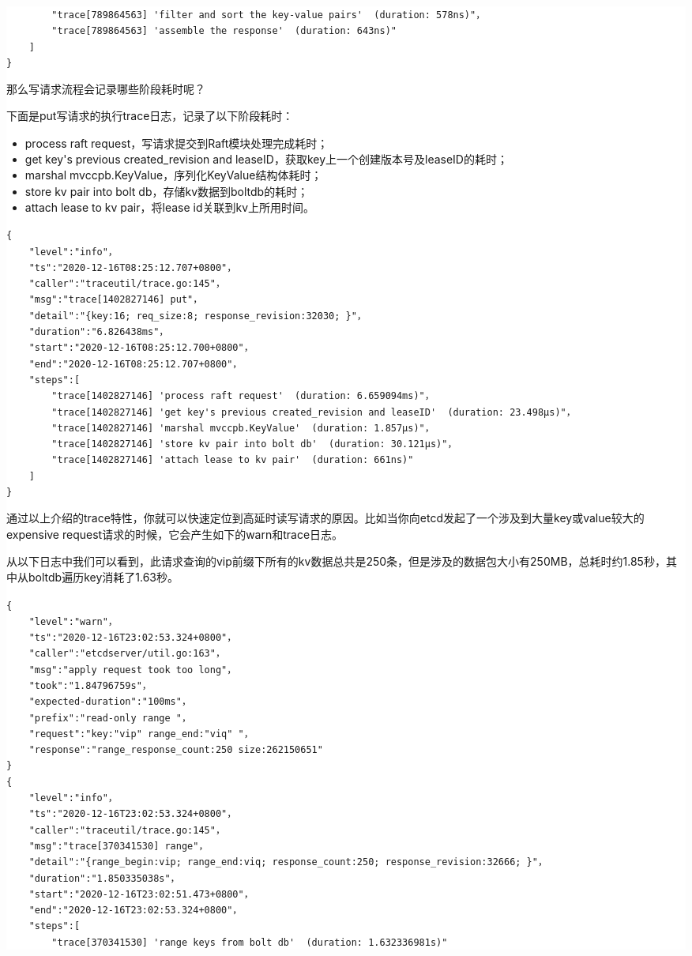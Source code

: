 ```
        "trace[789864563] 'filter and sort the key-value pairs'  (duration: 578ns)"，
        "trace[789864563] 'assemble the response'  (duration: 643ns)"
    ]
}

```

那么写请求流程会记录哪些阶段耗时呢？

下面是put写请求的执行trace日志，记录了以下阶段耗时：

*   process raft request，写请求提交到Raft模块处理完成耗时；
*   get key's previous created\_revision and leaseID，获取key上一个创建版本号及leaseID的耗时；
*   marshal mvccpb.KeyValue，序列化KeyValue结构体耗时；
*   store kv pair into bolt db，存储kv数据到boltdb的耗时；
*   attach lease to kv pair，将lease id关联到kv上所用时间。

```
{
    "level":"info"，
    "ts":"2020-12-16T08:25:12.707+0800"，
    "caller":"traceutil/trace.go:145"，
    "msg":"trace[1402827146] put"，
    "detail":"{key:16; req_size:8; response_revision:32030; }"，
    "duration":"6.826438ms"，
    "start":"2020-12-16T08:25:12.700+0800"，
    "end":"2020-12-16T08:25:12.707+0800"，
    "steps":[
        "trace[1402827146] 'process raft request'  (duration: 6.659094ms)"，
        "trace[1402827146] 'get key's previous created_revision and leaseID'  (duration: 23.498µs)"，
        "trace[1402827146] 'marshal mvccpb.KeyValue'  (duration: 1.857µs)"，
        "trace[1402827146] 'store kv pair into bolt db'  (duration: 30.121µs)"，
        "trace[1402827146] 'attach lease to kv pair'  (duration: 661ns)"
    ]
}

```

通过以上介绍的trace特性，你就可以快速定位到高延时读写请求的原因。比如当你向etcd发起了一个涉及到大量key或value较大的expensive request请求的时候，它会产生如下的warn和trace日志。

从以下日志中我们可以看到，此请求查询的vip前缀下所有的kv数据总共是250条，但是涉及的数据包大小有250MB，总耗时约1.85秒，其中从boltdb遍历key消耗了1.63秒。

```
{
    "level":"warn"，
    "ts":"2020-12-16T23:02:53.324+0800"，
    "caller":"etcdserver/util.go:163"，
    "msg":"apply request took too long"，
    "took":"1.84796759s"，
    "expected-duration":"100ms"，
    "prefix":"read-only range "，
    "request":"key:"vip" range_end:"viq" "，
    "response":"range_response_count:250 size:262150651"
}
{
    "level":"info"，
    "ts":"2020-12-16T23:02:53.324+0800"，
    "caller":"traceutil/trace.go:145"，
    "msg":"trace[370341530] range"，
    "detail":"{range_begin:vip; range_end:viq; response_count:250; response_revision:32666; }"，
    "duration":"1.850335038s"，
    "start":"2020-12-16T23:02:51.473+0800"，
    "end":"2020-12-16T23:02:53.324+0800"，
    "steps":[
        "trace[370341530] 'range keys from bolt db'  (duration: 1.632336981s)"
```